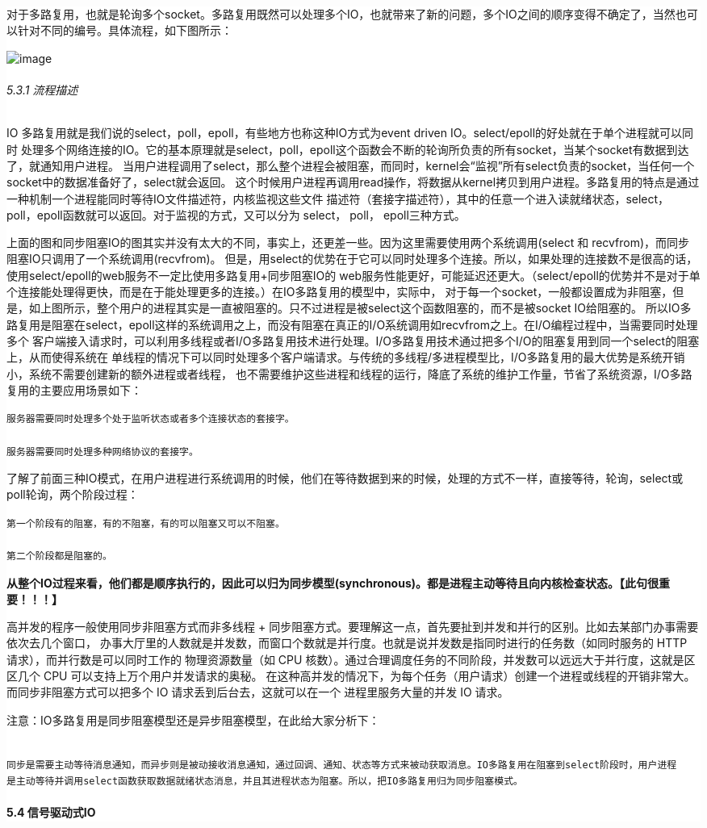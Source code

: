 对于多路复用，也就是轮询多个socket。多路复用既然可以处理多个IO，也就带来了新的问题，多个IO之间的顺序变得不确定了，当然也可以针对不同的编号。具体流程，如下图所示：

![image](https://github.com/jeremyke/PHPBlog/raw/master/Pictures/4b6efb2bdac160bf1599a245fb7cf787_20164149_LD8E.png)


###### 5.3.1 流程描述

IO 多路复用就是我们说的select，poll，epoll，有些地方也称这种IO方式为event driven IO。select/epoll的好处就在于单个进程就可以同时
处理多个网络连接的IO。它的基本原理就是select，poll，epoll这个函数会不断的轮询所负责的所有socket，当某个socket有数据到达了，就通知用户进程。
当用户进程调用了select，那么整个进程会被阻塞，而同时，kernel会“监视”所有select负责的socket，当任何一个socket中的数据准备好了，select就会返回。
这个时候用户进程再调用read操作，将数据从kernel拷贝到用户进程。多路复用的特点是通过一种机制一个进程能同时等待IO文件描述符，内核监视这些文件
描述符（套接字描述符），其中的任意一个进入读就绪状态，select， poll，epoll函数就可以返回。对于监视的方式，又可以分为 select， poll， epoll三种方式。

上面的图和同步阻塞IO的图其实并没有太大的不同，事实上，还更差一些。因为这里需要使用两个系统调用(select 和 recvfrom)，而同步阻塞IO只调用了一个系统调用(recvfrom)。
但是，用select的优势在于它可以同时处理多个连接。所以，如果处理的连接数不是很高的话，使用select/epoll的web服务不一定比使用多路复用+同步阻塞IO的
web服务性能更好，可能延迟还更大。（select/epoll的优势并不是对于单个连接能处理得更快，而是在于能处理更多的连接。）在IO多路复用的模型中，实际中，
对于每一个socket，一般都设置成为非阻塞，但是，如上图所示，整个用户的进程其实是一直被阻塞的。只不过进程是被select这个函数阻塞的，而不是被socket IO给阻塞的。
所以IO多路复用是阻塞在select，epoll这样的系统调用之上，而没有阻塞在真正的I/O系统调用如recvfrom之上。在I/O编程过程中，当需要同时处理多个
客户端接入请求时，可以利用多线程或者I/O多路复用技术进行处理。I/O多路复用技术通过把多个I/O的阻塞复用到同一个select的阻塞上，从而使得系统在
单线程的情况下可以同时处理多个客户端请求。与传统的多线程/多进程模型比，I/O多路复用的最大优势是系统开销小，系统不需要创建新的额外进程或者线程，
也不需要维护这些进程和线程的运行，降底了系统的维护工作量，节省了系统资源，I/O多路复用的主要应用场景如下：

```text
服务器需要同时处理多个处于监听状态或者多个连接状态的套接字。

服务器需要同时处理多种网络协议的套接字。

```


了解了前面三种IO模式，在用户进程进行系统调用的时候，他们在等待数据到来的时候，处理的方式不一样，直接等待，轮询，select或poll轮询，两个阶段过程：

```text
第一个阶段有的阻塞，有的不阻塞，有的可以阻塞又可以不阻塞。

第二个阶段都是阻塞的。

```

**从整个IO过程来看，他们都是顺序执行的，因此可以归为同步模型(synchronous)。都是进程主动等待且向内核检查状态。【此句很重要！！！】**


高并发的程序一般使用同步非阻塞方式而非多线程 + 同步阻塞方式。要理解这一点，首先要扯到并发和并行的区别。比如去某部门办事需要依次去几个窗口，
办事大厅里的人数就是并发数，而窗口个数就是并行度。也就是说并发数是指同时进行的任务数（如同时服务的 HTTP 请求），而并行数是可以同时工作的
物理资源数量（如 CPU 核数）。通过合理调度任务的不同阶段，并发数可以远远大于并行度，这就是区区几个 CPU 可以支持上万个用户并发请求的奥秘。
在这种高并发的情况下，为每个任务（用户请求）创建一个进程或线程的开销非常大。而同步非阻塞方式可以把多个 IO 请求丢到后台去，这就可以在一个
进程里服务大量的并发 IO 请求。

注意：IO多路复用是同步阻塞模型还是异步阻塞模型，在此给大家分析下：

```text

同步是需要主动等待消息通知，而异步则是被动接收消息通知，通过回调、通知、状态等方式来被动获取消息。IO多路复用在阻塞到select阶段时，用户进程
是主动等待并调用select函数获取数据就绪状态消息，并且其进程状态为阻塞。所以，把IO多路复用归为同步阻塞模式。
```

#### 5.4 信号驱动式IO
